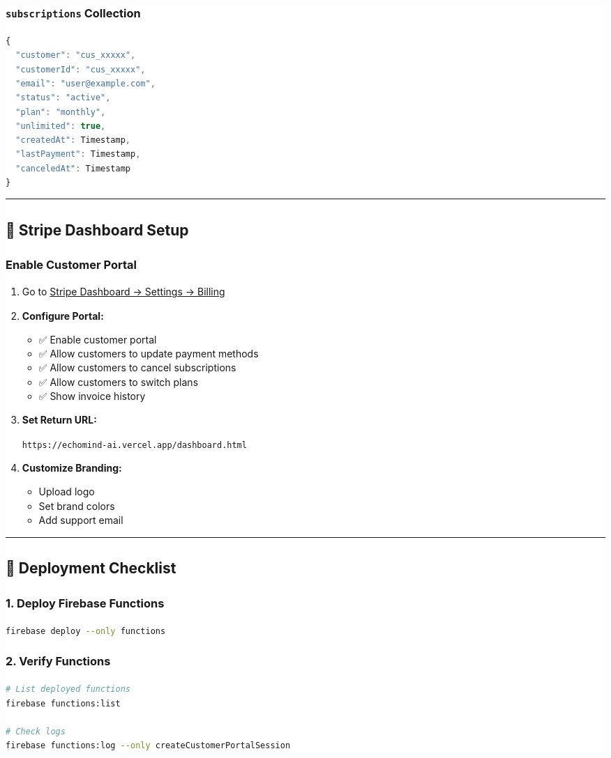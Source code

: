 ### `subscriptions` Collection
```javascript
{
  "customer": "cus_xxxxx",
  "customerId": "cus_xxxxx",
  "email": "user@example.com",
  "status": "active",
  "plan": "monthly",
  "unlimited": true,
  "createdAt": Timestamp,
  "lastPayment": Timestamp,
  "canceledAt": Timestamp
}
```

---

## 🎯 Stripe Dashboard Setup

### Enable Customer Portal

1. Go to [Stripe Dashboard → Settings → Billing](https://dashboard.stripe.com/settings/billing/portal)

2. **Configure Portal:**
   - ✅ Enable customer portal
   - ✅ Allow customers to update payment methods
   - ✅ Allow customers to cancel subscriptions
   - ✅ Allow customers to switch plans
   - ✅ Show invoice history

3. **Set Return URL:**
   ```
   https://echomind-ai.vercel.app/dashboard.html
   ```

4. **Customize Branding:**
   - Upload logo
   - Set brand colors
   - Add support email

---

## 🚀 Deployment Checklist

### 1. Deploy Firebase Functions
```bash
firebase deploy --only functions
```

### 2. Verify Functions
```bash
# List deployed functions
firebase functions:list

# Check logs
firebase functions:log --only createCustomerPortalSession
```
